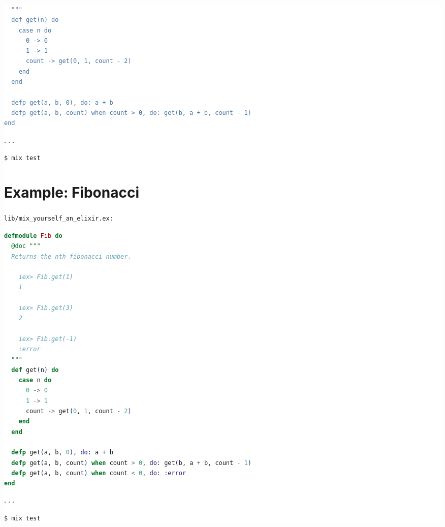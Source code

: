 ```ex
  """
  def get(n) do
    case n do
      0 -> 0
      1 -> 1
      count -> get(0, 1, count - 2)
    end
  end

  defp get(a, b, 0), do: a + b
  defp get(a, b, count) when count > 0, do: get(b, a + b, count - 1)
end

```
. . .
```test
$ mix test
```

# Example: Fibonacci

`lib/mix_yourself_an_elixir.ex:`
```ex
defmodule Fib do
  @doc """
  Returns the nth fibonacci number.
  
    iex> Fib.get(1)
    1
    
    iex> Fib.get(3)
    2
    
    iex> Fib.get(-1)
    :error
  """
  def get(n) do
    case n do
      0 -> 0
      1 -> 1
      count -> get(0, 1, count - 2)
    end
  end

  defp get(a, b, 0), do: a + b
  defp get(a, b, count) when count > 0, do: get(b, a + b, count - 1)
  defp get(a, b, count) when count < 0, do: :error
end

```
. . .
```test
$ mix test
```
